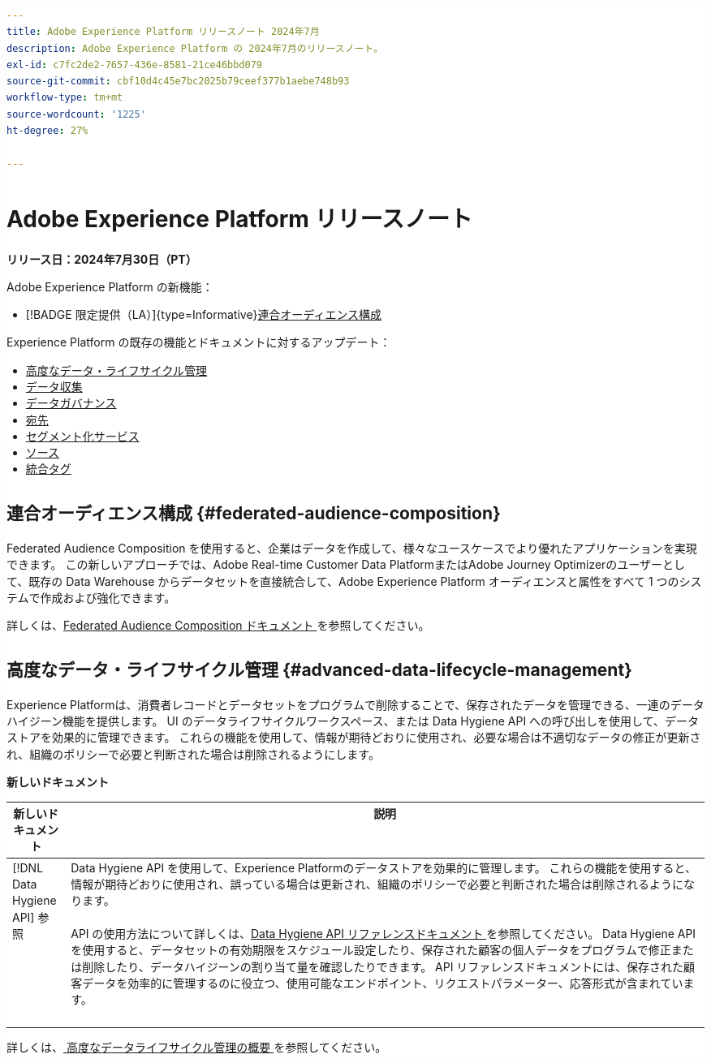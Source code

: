 ```yaml
---
title: Adobe Experience Platform リリースノート 2024年7月
description: Adobe Experience Platform の 2024年7月のリリースノート。
exl-id: c7fc2de2-7657-436e-8581-21ce46bbd079
source-git-commit: cbf10d4c45e7bc2025b79ceef377b1aebe748b93
workflow-type: tm+mt
source-wordcount: '1225'
ht-degree: 27%

---
```


# Adobe Experience Platform リリースノート

**リリース日：2024年7月30日（PT）**

Adobe Experience Platform の新機能：

- [!BADGE 限定提供（LA）]{type=Informative}[連合オーディエンス構成](#federated-audience-composition)

Experience Platform の既存の機能とドキュメントに対するアップデート：

- [高度なデータ・ライフサイクル管理](#advanced-data-lifecycle-management)
- [データ収集](#data-collection)
- [データガバナンス](#data-governance)
- [宛先](#destinations)
- [セグメント化サービス](#segmentation)
- [ソース](#sources)
- [統合タグ](#unified-tags)

## 連合オーディエンス構成 {#federated-audience-composition}

Federated Audience Composition を使用すると、企業はデータを作成して、様々なユースケースでより優れたアプリケーションを実現できます。 この新しいアプローチでは、Adobe Real-time Customer Data PlatformまたはAdobe Journey Optimizerのユーザーとして、既存の Data Warehouse からデータセットを直接統合して、Adobe Experience Platform オーディエンスと属性をすべて 1 つのシステムで作成および強化できます。

詳しくは、[Federated Audience Composition ドキュメント ](https://experienceleague.adobe.com/ja/docs/federated-audience-composition/using/home) を参照してください。

## 高度なデータ・ライフサイクル管理 {#advanced-data-lifecycle-management}

Experience Platformは、消費者レコードとデータセットをプログラムで削除することで、保存されたデータを管理できる、一連のデータハイジーン機能を提供します。 UI のデータライフサイクルワークスペース、または Data Hygiene API への呼び出しを使用して、データストアを効果的に管理できます。 これらの機能を使用して、情報が期待どおりに使用され、必要な場合は不適切なデータの修正が更新され、組織のポリシーで必要と判断された場合は削除されるようにします。

**新しいドキュメント**

| 新しいドキュメント | 説明 |
| --- | --- |
| [!DNL Data Hygiene API] 参照 | Data Hygiene API を使用して、Experience Platformのデータストアを効果的に管理します。 これらの機能を使用すると、情報が期待どおりに使用され、誤っている場合は更新され、組織のポリシーで必要と判断された場合は削除されるようになります。<br><br>API の使用方法について詳しくは、[Data Hygiene API リファレンスドキュメント ](https://developer.adobe.com/experience-platform-apis/references/data-hygiene/) を参照してください。 Data Hygiene API を使用すると、データセットの有効期限をスケジュール設定したり、保存された顧客の個人データをプログラムで修正または削除したり、データハイジーンの割り当て量を確認したりできます。 API リファレンスドキュメントには、保存された顧客データを効率的に管理するのに役立つ、使用可能なエンドポイント、リクエストパラメーター、応答形式が含まれています。</br></br> |

詳しくは、[ 高度なデータライフサイクル管理の概要 ](../../hygiene/home.md) を参照してください。
